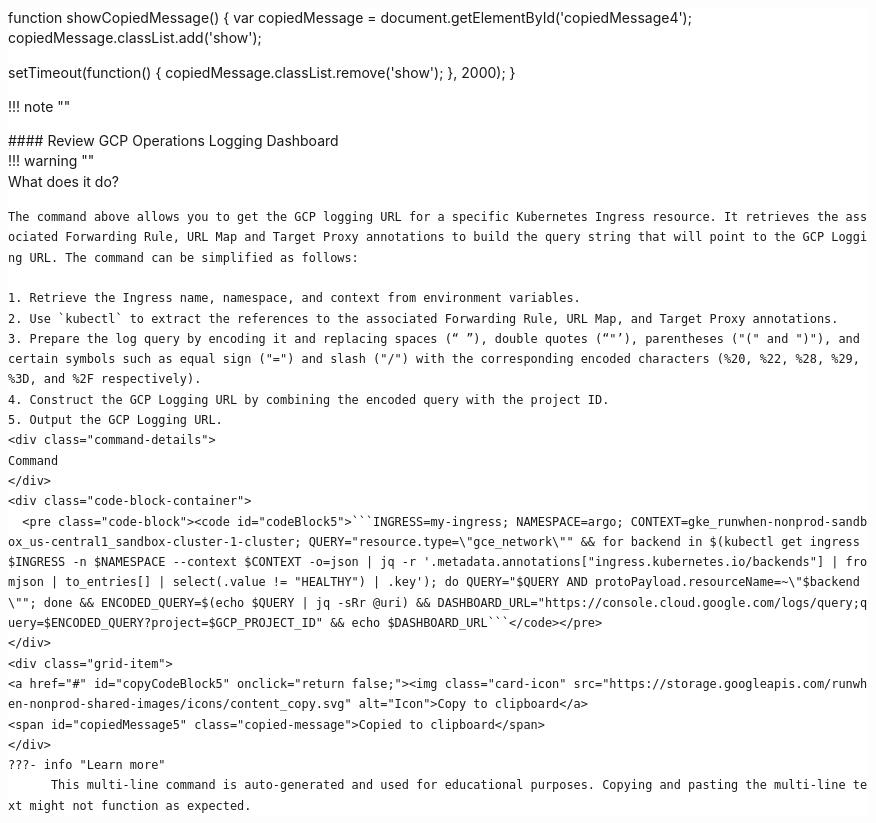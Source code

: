 function showCopiedMessage() {
  var copiedMessage = document.getElementById('copiedMessage4');
  copiedMessage.classList.add('show');

  setTimeout(function() {
    copiedMessage.classList.remove('show');
  }, 2000);
}
</script>




!!! note ""
    <div class="command-title">
    #### Review GCP Operations Logging Dashboard  
    </div>
    !!! warning ""
    <div class="command-details">
    What does it do?
    </div>
    

    The command above allows you to get the GCP logging URL for a specific Kubernetes Ingress resource. It retrieves the associated Forwarding Rule, URL Map and Target Proxy annotations to build the query string that will point to the GCP Logging URL. The command can be simplified as follows:

    1. Retrieve the Ingress name, namespace, and context from environment variables. 
    2. Use `kubectl` to extract the references to the associated Forwarding Rule, URL Map, and Target Proxy annotations.
    3. Prepare the log query by encoding it and replacing spaces (“ ”), double quotes (“"’), parentheses ("(" and ")"), and certain symbols such as equal sign ("=") and slash ("/") with the corresponding encoded characters (%20, %22, %28, %29, %3D, and %2F respectively).
    4. Construct the GCP Logging URL by combining the encoded query with the project ID.
    5. Output the GCP Logging URL.
    <div class="command-details">
    Command
    </div>
    <div class="code-block-container">
      <pre class="code-block"><code id="codeBlock5">```INGRESS=my-ingress; NAMESPACE=argo; CONTEXT=gke_runwhen-nonprod-sandbox_us-central1_sandbox-cluster-1-cluster; QUERY="resource.type=\"gce_network\"" && for backend in $(kubectl get ingress $INGRESS -n $NAMESPACE --context $CONTEXT -o=json | jq -r '.metadata.annotations["ingress.kubernetes.io/backends"] | fromjson | to_entries[] | select(.value != "HEALTHY") | .key'); do QUERY="$QUERY AND protoPayload.resourceName=~\"$backend\""; done && ENCODED_QUERY=$(echo $QUERY | jq -sRr @uri) && DASHBOARD_URL="https://console.cloud.google.com/logs/query;query=$ENCODED_QUERY?project=$GCP_PROJECT_ID" && echo $DASHBOARD_URL```</code></pre>
    </div>
    <div class="grid-item">
    <a href="#" id="copyCodeBlock5" onclick="return false;"><img class="card-icon" src="https://storage.googleapis.com/runwhen-nonprod-shared-images/icons/content_copy.svg" alt="Icon">Copy to clipboard</a>
    <span id="copiedMessage5" class="copied-message">Copied to clipboard</span>
    </div>
    ???- info "Learn more"
          This multi-line command is auto-generated and used for educational purposes. Copying and pasting the multi-line text might not function as expected.
            